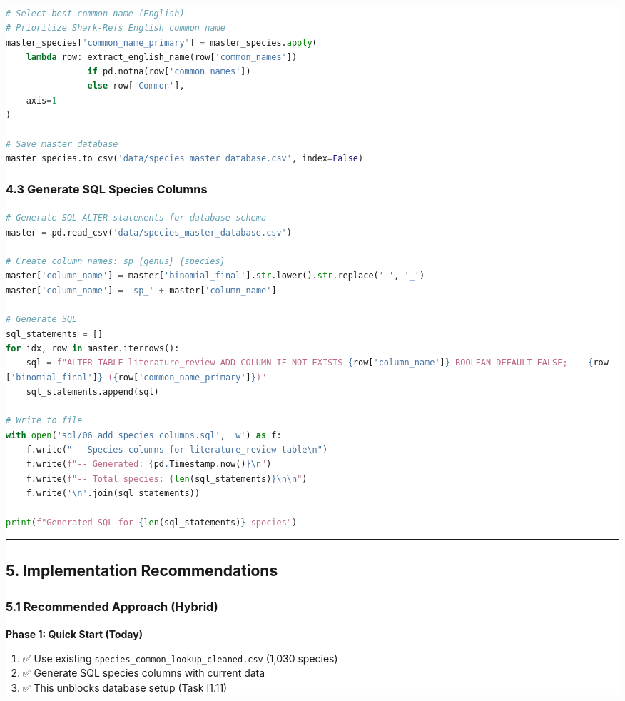 ```python
# Select best common name (English)
# Prioritize Shark-Refs English common name
master_species['common_name_primary'] = master_species.apply(
    lambda row: extract_english_name(row['common_names'])
                if pd.notna(row['common_names'])
                else row['Common'],
    axis=1
)

# Save master database
master_species.to_csv('data/species_master_database.csv', index=False)
```

### 4.3 Generate SQL Species Columns

```python
# Generate SQL ALTER statements for database schema
master = pd.read_csv('data/species_master_database.csv')

# Create column names: sp_{genus}_{species}
master['column_name'] = master['binomial_final'].str.lower().str.replace(' ', '_')
master['column_name'] = 'sp_' + master['column_name']

# Generate SQL
sql_statements = []
for idx, row in master.iterrows():
    sql = f"ALTER TABLE literature_review ADD COLUMN IF NOT EXISTS {row['column_name']} BOOLEAN DEFAULT FALSE; -- {row['binomial_final']} ({row['common_name_primary']})"
    sql_statements.append(sql)

# Write to file
with open('sql/06_add_species_columns.sql', 'w') as f:
    f.write("-- Species columns for literature_review table\n")
    f.write(f"-- Generated: {pd.Timestamp.now()}\n")
    f.write(f"-- Total species: {len(sql_statements)}\n\n")
    f.write('\n'.join(sql_statements))

print(f"Generated SQL for {len(sql_statements)} species")
```

---

## 5. Implementation Recommendations

### 5.1 Recommended Approach (Hybrid)

**Phase 1: Quick Start (Today)**
1. ✅ Use existing `species_common_lookup_cleaned.csv` (1,030 species)
2. ✅ Generate SQL species columns with current data
3. ✅ This unblocks database setup (Task I1.11)
